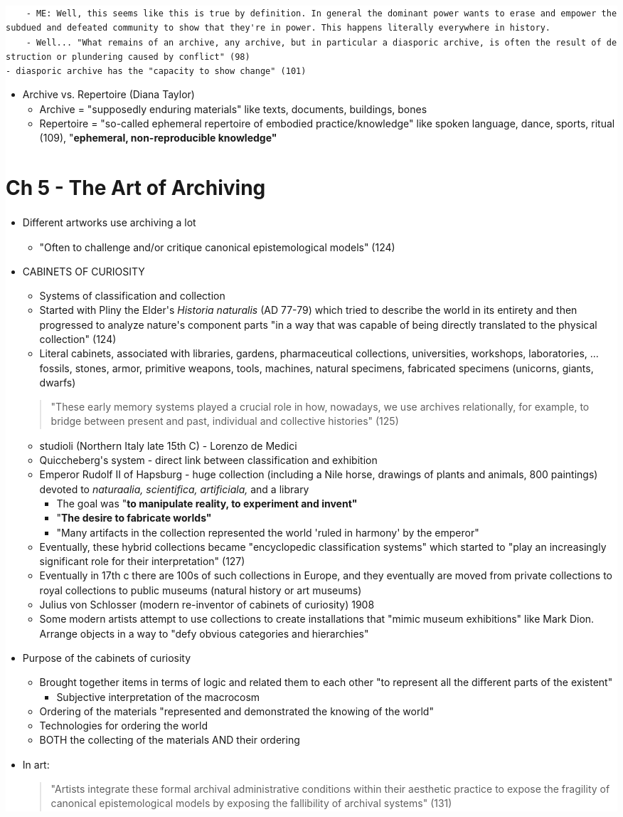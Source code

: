         - ME: Well, this seems like this is true by definition. In general the dominant power wants to erase and empower the subdued and defeated community to show that they're in power. This happens literally everywhere in history.
        - Well... "What remains of an archive, any archive, but in particular a diasporic archive, is often the result of destruction or plundering caused by conflict" (98)
    - diasporic archive has the "capacity to show change" (101)
- Archive vs. Repertoire (Diana Taylor)
    - Archive = "supposedly enduring materials" like texts, documents, buildings, bones
    - Repertoire = "so-called ephemeral repertoire of embodied practice/knowledge" like spoken language, dance, sports, ritual (109), "**ephemeral, non-reproducible knowledge"**

# Ch 5 - The Art of Archiving

- Different artworks use archiving a lot
    - "Often to challenge and/or critique canonical epistemological models" (124)
- CABINETS OF CURIOSITY
    - Systems of classification and collection
    - Started with Pliny the Elder's *Historia naturalis* (AD 77-79) which tried to describe the world in its entirety and then progressed to analyze nature's component parts "in a way that was capable of being directly translated to the physical collection" (124)
    - Literal cabinets, associated with libraries, gardens, pharmaceutical collections, universities, workshops, laboratories, ... fossils, stones, armor, primitive weapons, tools, machines, natural specimens, fabricated specimens (unicorns, giants, dwarfs)

    > "These early memory systems played a crucial role in how, nowadays, we use archives relationally, for example, to bridge between present and past, individual and collective histories" (125)

    - studioli (Northern Italy late 15th C) - Lorenzo de Medici
    - Quiccheberg's system - direct link between classification and exhibition
    - Emperor Rudolf II of Hapsburg - huge collection (including a Nile horse, drawings of plants and animals, 800 paintings) devoted to *naturaalia, scientifica, artificiala,* and a library
        - The goal was "**to manipulate reality, to experiment and invent"**
        - "**The desire to fabricate worlds"**
        - "Many artifacts in the collection represented the world 'ruled in harmony' by the emperor"
    - Eventually, these hybrid collections became "encyclopedic classification systems" which started to "play an increasingly significant role for their interpretation" (127)
    - Eventually in 17th c there are 100s of such collections in Europe, and they eventually are moved from private collections to royal collections to public museums (natural history or art museums)
    - Julius von Schlosser (modern re-inventor of cabinets of curiosity) 1908
    - Some modern artists attempt to use collections to create installations that "mimic museum exhibitions" like Mark Dion. Arrange objects in a way to "defy obvious categories and hierarchies"
- Purpose of the cabinets of curiosity
    - Brought together items in terms of logic and related them to each other "to represent all the different parts of the existent"
        - Subjective interpretation of the macrocosm
    - Ordering of the materials "represented and demonstrated the knowing of the world"
    - Technologies for ordering the world
    - BOTH the collecting of the materials AND their ordering
- In art:

    > "Artists integrate these formal archival administrative conditions within their aesthetic practice to expose the fragility of canonical epistemological models by exposing the fallibility of archival systems" (131)
